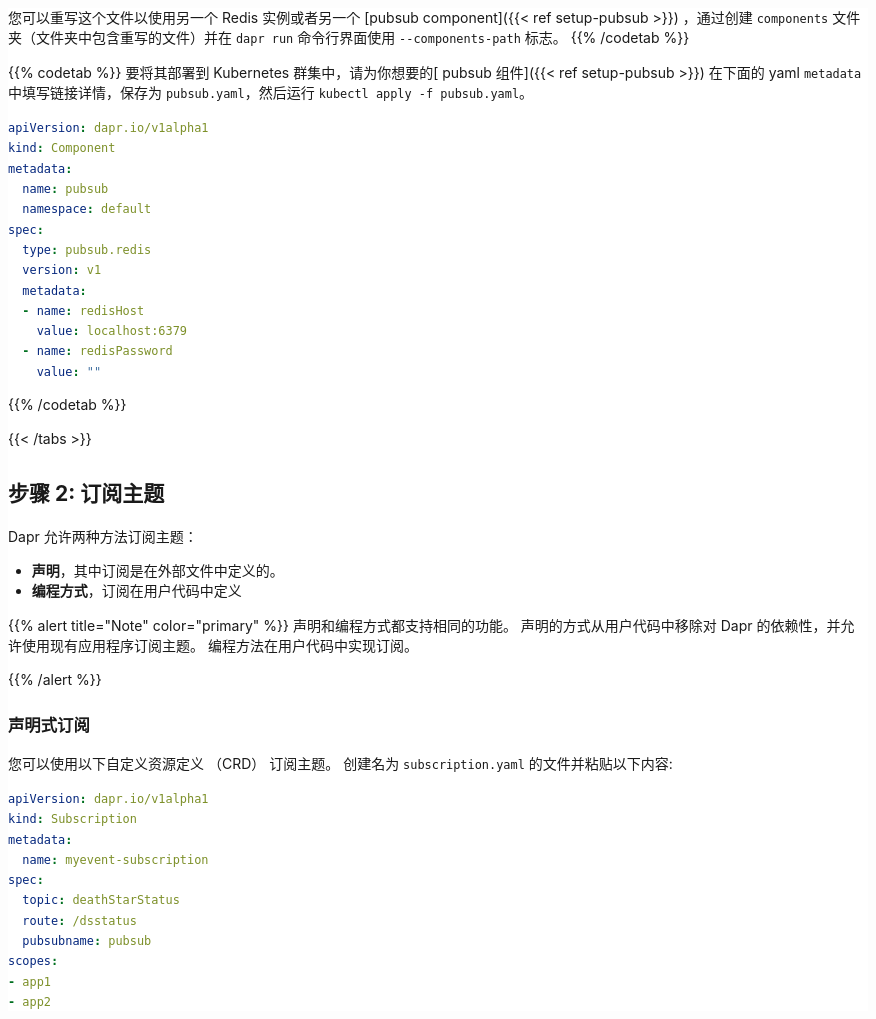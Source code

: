 您可以重写这个文件以使用另一个 Redis 实例或者另一个 [pubsub component]({{< ref setup-pubsub >}}) ，通过创建 `components` 文件夹（文件夹中包含重写的文件）并在 `dapr run` 命令行界面使用 `--components-path` 标志。
{{% /codetab %}}

{{% codetab %}}
要将其部署到 Kubernetes 群集中，请为你想要的[ pubsub 组件]({{< ref setup-pubsub >}}) 在下面的 yaml `metadata` 中填写链接详情，保存为 `pubsub.yaml`，然后运行 `kubectl apply -f pubsub.yaml`。

```yaml
apiVersion: dapr.io/v1alpha1
kind: Component
metadata:
  name: pubsub
  namespace: default
spec:
  type: pubsub.redis
  version: v1
  metadata:
  - name: redisHost
    value: localhost:6379
  - name: redisPassword
    value: ""
```
{{% /codetab %}}

{{< /tabs >}}


## 步骤 2: 订阅主题

Dapr 允许两种方法订阅主题：

- **声明**，其中订阅是在外部文件中定义的。
- **编程方式**，订阅在用户代码中定义

{{% alert title="Note" color="primary" %}}
 声明和编程方式都支持相同的功能。 声明的方式从用户代码中移除对 Dapr 的依赖性，并允许使用现有应用程序订阅主题。 编程方法在用户代码中实现订阅。

{{% /alert %}}

### 声明式订阅

您可以使用以下自定义资源定义 （CRD） 订阅主题。 创建名为 `subscription.yaml` 的文件并粘贴以下内容:

```yaml
apiVersion: dapr.io/v1alpha1
kind: Subscription
metadata:
  name: myevent-subscription
spec:
  topic: deathStarStatus
  route: /dsstatus
  pubsubname: pubsub
scopes:
- app1
- app2
```
